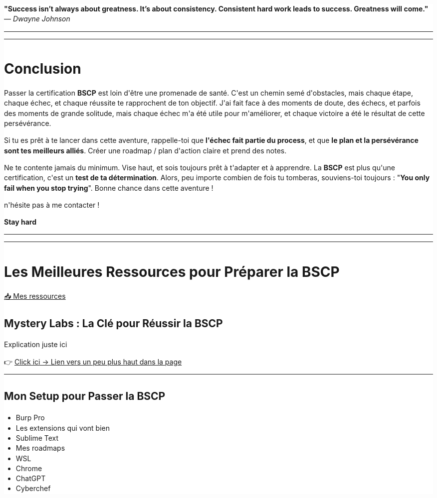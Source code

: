 **"Success isn’t always about greatness. It’s about consistency. Consistent hard work leads to success. Greatness will come."**\
— *Dwayne Johnson*


- - - 
- - - 
# Conclusion 


Passer la certification **BSCP** est loin d'être une promenade de santé. C'est un chemin semé d'obstacles, mais chaque étape, chaque échec, et chaque réussite te rapprochent de ton objectif. J'ai fait face à des moments de doute, des échecs, et parfois des moments de grande solitude, mais chaque échec m'a été utile pour m'améliorer, et chaque victoire a été le résultat de cette persévérance.

Si tu es prêt à te lancer dans cette aventure, rappelle-toi que **l'échec fait partie du process**, et que **le plan et la persévérance sont tes meilleurs alliés**. Créer une roadmap / plan d'action claire et prend des notes.

Ne te contente jamais du minimum. Vise haut, et sois toujours prêt à t'adapter et à apprendre. La **BSCP** est plus qu'une certification, c'est un **test de ta détermination**. Alors, peu importe combien de fois tu tomberas, souviens-toi toujours : "**You only fail when you stop trying**". 
Bonne chance dans cette aventure !

n'hésite pas à me contacter !

**Stay hard**

---
---

# Les Meilleures Ressources pour Préparer la BSCP

[📥 Mes ressources](https://github.com/Atom-U/My-BSCP-tools/)


## Mystery Labs : La Clé pour Réussir la BSCP

Explication juste ici 

👉 [Click ici -> Lien vers un peu plus haut dans la page](/blogs/de-zéro-à-la-bscp-mon-parcours-et-mes-astuces/#fin-août--préparation-juste-avant-la-bscp--la-clé-pour-réussir-la-bscp)

---

## Mon Setup pour Passer la BSCP


- Burp Pro
- Les extensions qui vont bien
- Sublime Text
- Mes roadmaps
- WSL
- Chrome
- ChatGPT
- Cyberchef
